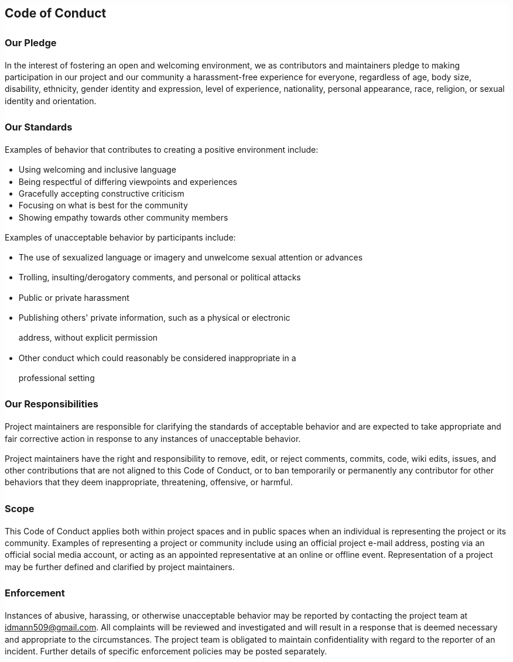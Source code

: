 ## Code of Conduct

### Our Pledge

In the interest of fostering an open and welcoming environment, we as contributors and maintainers pledge to making participation in our project and our community a harassment-free experience for everyone, regardless of age, body size, disability, ethnicity, gender identity and expression, level of experience, nationality, personal appearance, race, religion, or sexual identity and orientation.

### Our Standards

Examples of behavior that contributes to creating a positive environment include:

* Using welcoming and inclusive language
* Being respectful of differing viewpoints and experiences
* Gracefully accepting constructive criticism
* Focusing on what is best for the community
* Showing empathy towards other community members

Examples of unacceptable behavior by participants include:

* The use of sexualized language or imagery and unwelcome sexual attention or advances
* Trolling, insulting/derogatory comments, and personal or political attacks
* Public or private harassment
* Publishing others' private information, such as a physical or electronic

  address, without explicit permission

* Other conduct which could reasonably be considered inappropriate in a

  professional setting

### Our Responsibilities

Project maintainers are responsible for clarifying the standards of acceptable behavior and are expected to take appropriate and fair corrective action in response to any instances of unacceptable behavior.

Project maintainers have the right and responsibility to remove, edit, or reject comments, commits, code, wiki edits, issues, and other contributions that are not aligned to this Code of Conduct, or to ban temporarily or permanently any contributor for other behaviors that they deem inappropriate, threatening, offensive, or harmful.

### Scope

This Code of Conduct applies both within project spaces and in public spaces when an individual is representing the project or its community. Examples of representing a project or community include using an official project e-mail address, posting via an official social media account, or acting as an appointed representative at an online or offline event. Representation of a project may be further defined and clarified by project maintainers.

### Enforcement

Instances of abusive, harassing, or otherwise unacceptable behavior may be reported by contacting the project team at idmann509@gmail.com. All complaints will be reviewed and investigated and will result in a response that is deemed necessary and appropriate to the circumstances. The project team is obligated to maintain confidentiality with regard to the reporter of an incident. Further details of specific enforcement policies may be posted separately.
